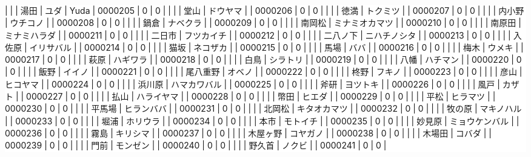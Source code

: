 |  |  | 湯田 | ユダ | Yuda | 0000205 | 0 | 0 |
|  |  | 堂山 | ドウヤマ |  | 0000206 | 0 | 0 |
|  |  | 徳満 | トクミツ |  | 0000207 | 0 | 0 |
|  |  | 内小野 | ウチコノ |  | 0000208 | 0 | 0 |
|  |  | 鍋倉 | ナベクラ |  | 0000209 | 0 | 0 |
|  |  | 南岡松 | ミナミオカマツ |  | 0000210 | 0 | 0 |
|  |  | 南原田 | ミナミハラダ |  | 0000211 | 0 | 0 |
|  |  | 二日市 | フツカイチ |  | 0000212 | 0 | 0 |
|  |  | 二八ノ下 | ニハチノシタ |  | 0000213 | 0 | 0 |
|  |  | 入佐原 | イリサバル |  | 0000214 | 0 | 0 |
|  |  | 猫坂 | ネコザカ |  | 0000215 | 0 | 0 |
|  |  | 馬場 | ババ |  | 0000216 | 0 | 0 |
|  |  | 梅木 | ウメキ |  | 0000217 | 0 | 0 |
|  |  | 萩原 | ハギワラ |  | 0000218 | 0 | 0 |
|  |  | 白鳥 | シラトリ |  | 0000219 | 0 | 0 |
|  |  | 八幡 | ハチマン |  | 0000220 | 0 | 0 |
|  |  | 飯野 | イイノ |  | 0000221 | 0 | 0 |
|  |  | 尾八重野 | オベノ |  | 0000222 | 0 | 0 |
|  |  | 柊野 | フキノ |  | 0000223 | 0 | 0 |
|  |  | 彦山 | ヒコヤマ |  | 0000224 | 0 | 0 |
|  |  | 浜川原 | ハマカワバル |  | 0000225 | 0 | 0 |
|  |  | 斧研 | ヨツトキ |  | 0000226 | 0 | 0 |
|  |  | 風戸 | カザト |  | 0000227 | 0 | 0 |
|  |  | 払山 | ハライヤマ |  | 0000228 | 0 | 0 |
|  |  | 幣田 | ヒエダ |  | 0000229 | 0 | 0 |
|  |  | 平松 | ヒラマツ |  | 0000230 | 0 | 0 |
|  |  | 平馬場 | ヒランババ |  | 0000231 | 0 | 0 |
|  |  | 北岡松 | キタオカマツ |  | 0000232 | 0 | 0 |
|  |  | 牧の原 | マキノハル |  | 0000233 | 0 | 0 |
|  |  | 堀浦 | ホリウラ |  | 0000234 | 0 | 0 |
|  |  | 本市 | モトイチ |  | 0000235 | 0 | 0 |
|  |  | 妙見原 | ミョウケンバル |  | 0000236 | 0 | 0 |
|  |  | 霧島 | キリシマ |  | 0000237 | 0 | 0 |
|  |  | 木屋ヶ野 | コヤガノ |  | 0000238 | 0 | 0 |
|  |  | 木場田 | コバダ |  | 0000239 | 0 | 0 |
|  |  | 門前 | モンゼン |  | 0000240 | 0 | 0 |
|  |  | 野久首 | ノクビ |  | 0000241 | 0 | 0 |